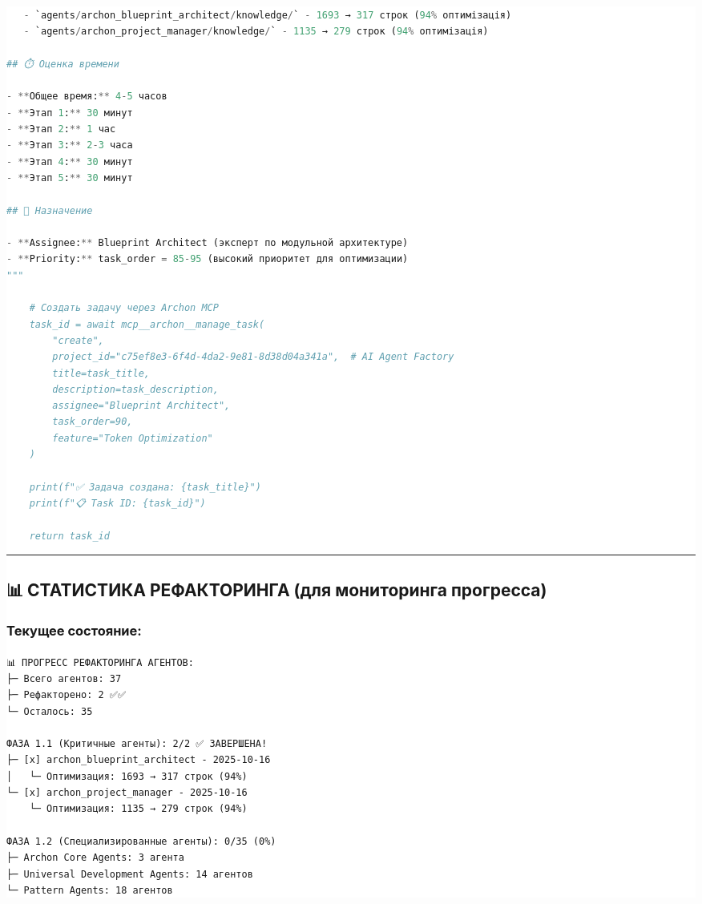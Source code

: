 ```python
   - `agents/archon_blueprint_architect/knowledge/` - 1693 → 317 строк (94% оптимізація)
   - `agents/archon_project_manager/knowledge/` - 1135 → 279 строк (94% оптимізація)

## ⏱️ Оценка времени

- **Общее время:** 4-5 часов
- **Этап 1:** 30 минут
- **Этап 2:** 1 час
- **Этап 3:** 2-3 часа
- **Этап 4:** 30 минут
- **Этап 5:** 30 минут

## 🎯 Назначение

- **Assignee:** Blueprint Architect (эксперт по модульной архитектуре)
- **Priority:** task_order = 85-95 (высокий приоритет для оптимизации)
"""

    # Создать задачу через Archon MCP
    task_id = await mcp__archon__manage_task(
        "create",
        project_id="c75ef8e3-6f4d-4da2-9e81-8d38d04a341a",  # AI Agent Factory
        title=task_title,
        description=task_description,
        assignee="Blueprint Architect",
        task_order=90,
        feature="Token Optimization"
    )

    print(f"✅ Задача создана: {task_title}")
    print(f"📋 Task ID: {task_id}")

    return task_id
```

---

## 📊 СТАТИСТИКА РЕФАКТОРИНГА (для мониторинга прогресса)

### Текущее состояние:

```
📊 ПРОГРЕСС РЕФАКТОРИНГА АГЕНТОВ:
├─ Всего агентов: 37
├─ Рефакторено: 2 ✅✅
└─ Осталось: 35

ФАЗА 1.1 (Критичные агенты): 2/2 ✅ ЗАВЕРШЕНА!
├─ [x] archon_blueprint_architect - 2025-10-16
│   └─ Оптимизация: 1693 → 317 строк (94%)
└─ [x] archon_project_manager - 2025-10-16
    └─ Оптимизация: 1135 → 279 строк (94%)

ФАЗА 1.2 (Специализированные агенты): 0/35 (0%)
├─ Archon Core Agents: 3 агента
├─ Universal Development Agents: 14 агентов
└─ Pattern Agents: 18 агентов
```

